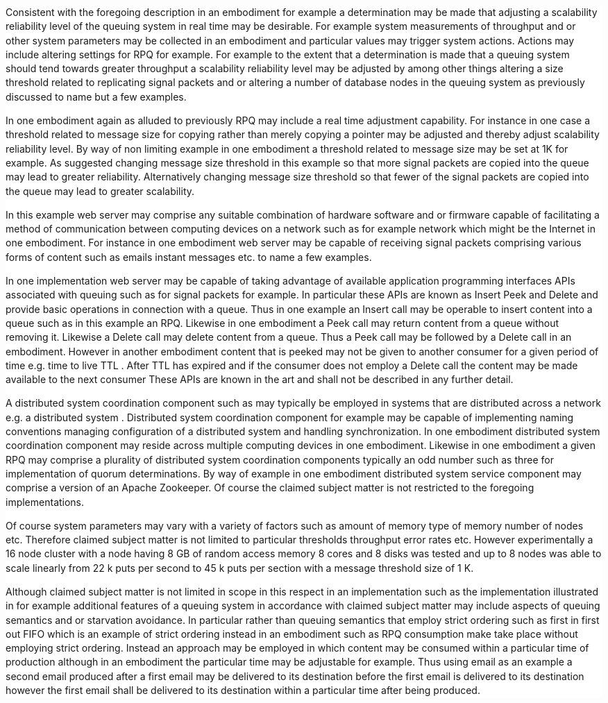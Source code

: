 Consistent with the foregoing description in an embodiment for example a determination may be made that adjusting a scalability reliability level of the queuing system in real time may be desirable. For example system measurements of throughput and or other system parameters may be collected in an embodiment and particular values may trigger system actions. Actions may include altering settings for RPQ for example. For example to the extent that a determination is made that a queuing system should tend towards greater throughput a scalability reliability level may be adjusted by among other things altering a size threshold related to replicating signal packets and or altering a number of database nodes in the queuing system as previously discussed to name but a few examples.

In one embodiment again as alluded to previously RPQ may include a real time adjustment capability. For instance in one case a threshold related to message size for copying rather than merely copying a pointer may be adjusted and thereby adjust scalability reliability level. By way of non limiting example in one embodiment a threshold related to message size may be set at 1K for example. As suggested changing message size threshold in this example so that more signal packets are copied into the queue may lead to greater reliability. Alternatively changing message size threshold so that fewer of the signal packets are copied into the queue may lead to greater scalability.

In this example web server may comprise any suitable combination of hardware software and or firmware capable of facilitating a method of communication between computing devices on a network such as for example network which might be the Internet in one embodiment. For instance in one embodiment web server may be capable of receiving signal packets comprising various forms of content such as emails instant messages etc. to name a few examples.

In one implementation web server may be capable of taking advantage of available application programming interfaces APIs associated with queuing such as for signal packets for example. In particular these APIs are known as Insert Peek and Delete and provide basic operations in connection with a queue. Thus in one example an Insert call may be operable to insert content into a queue such as in this example an RPQ. Likewise in one embodiment a Peek call may return content from a queue without removing it. Likewise a Delete call may delete content from a queue. Thus a Peek call may be followed by a Delete call in an embodiment. However in another embodiment content that is peeked may not be given to another consumer for a given period of time e.g. time to live TTL . After TTL has expired and if the consumer does not employ a Delete call the content may be made available to the next consumer These APIs are known in the art and shall not be described in any further detail.

A distributed system coordination component such as may typically be employed in systems that are distributed across a network e.g. a distributed system . Distributed system coordination component for example may be capable of implementing naming conventions managing configuration of a distributed system and handling synchronization. In one embodiment distributed system coordination component may reside across multiple computing devices in one embodiment. Likewise in one embodiment a given RPQ may comprise a plurality of distributed system coordination components typically an odd number such as three for implementation of quorum determinations. By way of example in one embodiment distributed system service component may comprise a version of an Apache Zookeeper. Of course the claimed subject matter is not restricted to the foregoing implementations.

Of course system parameters may vary with a variety of factors such as amount of memory type of memory number of nodes etc. Therefore claimed subject matter is not limited to particular thresholds throughput error rates etc. However experimentally a 16 node cluster with a node having 8 GB of random access memory 8 cores and 8 disks was tested and up to 8 nodes was able to scale linearly from 22 k puts per second to 45 k puts per section with a message threshold size of 1 K.

Although claimed subject matter is not limited in scope in this respect in an implementation such as the implementation illustrated in for example additional features of a queuing system in accordance with claimed subject matter may include aspects of queuing semantics and or starvation avoidance. In particular rather than queuing semantics that employ strict ordering such as first in first out FIFO which is an example of strict ordering instead in an embodiment such as RPQ consumption make take place without employing strict ordering. Instead an approach may be employed in which content may be consumed within a particular time of production although in an embodiment the particular time may be adjustable for example. Thus using email as an example a second email produced after a first email may be delivered to its destination before the first email is delivered to its destination however the first email shall be delivered to its destination within a particular time after being produced.
